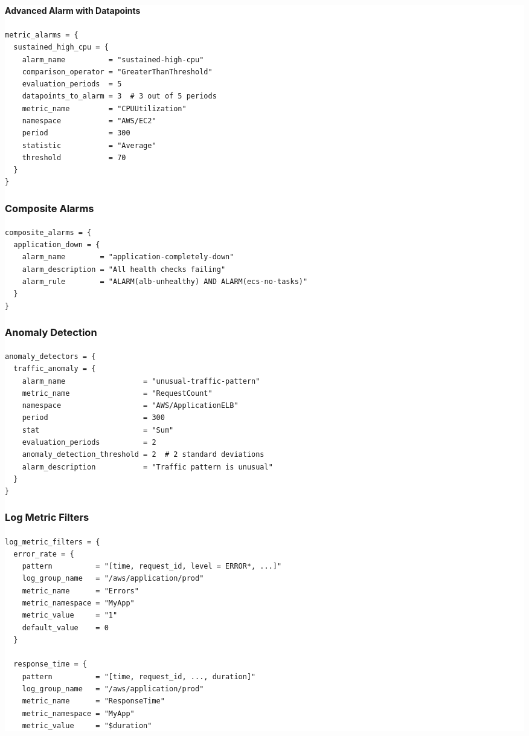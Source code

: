 #### Advanced Alarm with Datapoints

```hcl
metric_alarms = {
  sustained_high_cpu = {
    alarm_name          = "sustained-high-cpu"
    comparison_operator = "GreaterThanThreshold"
    evaluation_periods  = 5
    datapoints_to_alarm = 3  # 3 out of 5 periods
    metric_name         = "CPUUtilization"
    namespace           = "AWS/EC2"
    period              = 300
    statistic           = "Average"
    threshold           = 70
  }
}
```

### Composite Alarms

```hcl
composite_alarms = {
  application_down = {
    alarm_name        = "application-completely-down"
    alarm_description = "All health checks failing"
    alarm_rule        = "ALARM(alb-unhealthy) AND ALARM(ecs-no-tasks)"
  }
}
```

### Anomaly Detection

```hcl
anomaly_detectors = {
  traffic_anomaly = {
    alarm_name                  = "unusual-traffic-pattern"
    metric_name                 = "RequestCount"
    namespace                   = "AWS/ApplicationELB"
    period                      = 300
    stat                        = "Sum"
    evaluation_periods          = 2
    anomaly_detection_threshold = 2  # 2 standard deviations
    alarm_description           = "Traffic pattern is unusual"
  }
}
```

### Log Metric Filters

```hcl
log_metric_filters = {
  error_rate = {
    pattern          = "[time, request_id, level = ERROR*, ...]"
    log_group_name   = "/aws/application/prod"
    metric_name      = "Errors"
    metric_namespace = "MyApp"
    metric_value     = "1"
    default_value    = 0
  }
  
  response_time = {
    pattern          = "[time, request_id, ..., duration]"
    log_group_name   = "/aws/application/prod"
    metric_name      = "ResponseTime"
    metric_namespace = "MyApp"
    metric_value     = "$duration"
```